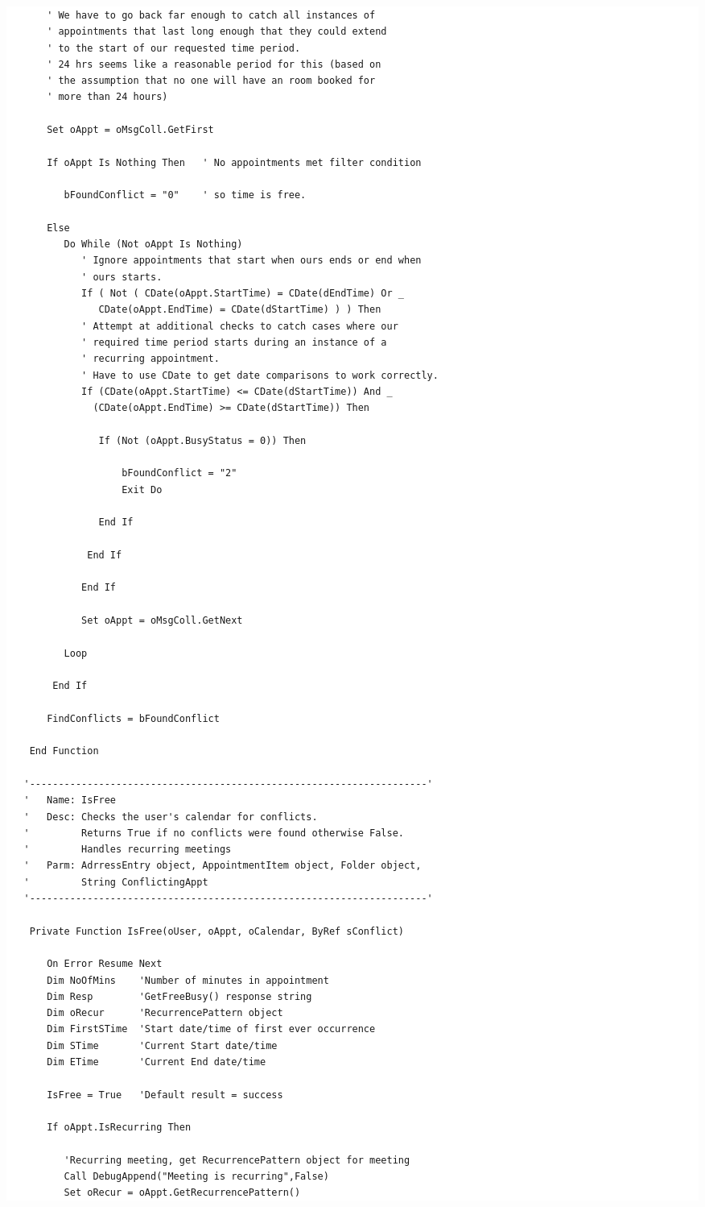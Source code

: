 	       ' We have to go back far enough to catch all instances of
	       ' appointments that last long enough that they could extend
	       ' to the start of our requested time period.
	       ' 24 hrs seems like a reasonable period for this (based on
	       ' the assumption that no one will have an room booked for
	       ' more than 24 hours)
	
	       Set oAppt = oMsgColl.GetFirst
	
	       If oAppt Is Nothing Then   ' No appointments met filter condition
	
	          bFoundConflict = "0"    ' so time is free.
	
	       Else
	          Do While (Not oAppt Is Nothing)
	             ' Ignore appointments that start when ours ends or end when
	             ' ours starts.
	             If ( Not ( CDate(oAppt.StartTime) = CDate(dEndTime) Or _
	                CDate(oAppt.EndTime) = CDate(dStartTime) ) ) Then
	             ' Attempt at additional checks to catch cases where our
	             ' required time period starts during an instance of a
	             ' recurring appointment.
	             ' Have to use CDate to get date comparisons to work correctly.
	             If (CDate(oAppt.StartTime) <= CDate(dStartTime)) And _
	               (CDate(oAppt.EndTime) >= CDate(dStartTime)) Then
	
	                If (Not (oAppt.BusyStatus = 0)) Then
	
	                    bFoundConflict = "2"
	                    Exit Do
	
	                End If
	
	              End If
	
	             End If
	
	             Set oAppt = oMsgColl.GetNext
	
	          Loop
	
	        End If
	
	       FindConflicts = bFoundConflict
	
	    End Function
	
	   '---------------------------------------------------------------------'
	   '   Name: IsFree
	   '   Desc: Checks the user's calendar for conflicts.
	   '         Returns True if no conflicts were found otherwise False.
	   '         Handles recurring meetings
	   '   Parm: AdrressEntry object, AppointmentItem object, Folder object,
	   '         String ConflictingAppt
	   '---------------------------------------------------------------------'
	
	    Private Function IsFree(oUser, oAppt, oCalendar, ByRef sConflict)
	
	       On Error Resume Next
	       Dim NoOfMins    'Number of minutes in appointment
	       Dim Resp        'GetFreeBusy() response string
	       Dim oRecur      'RecurrencePattern object
	       Dim FirstSTime  'Start date/time of first ever occurrence
	       Dim STime       'Current Start date/time
	       Dim ETime       'Current End date/time
	
	       IsFree = True   'Default result = success
	
	       If oAppt.IsRecurring Then
	
	          'Recurring meeting, get RecurrencePattern object for meeting
	          Call DebugAppend("Meeting is recurring",False)
	          Set oRecur = oAppt.GetRecurrencePattern()